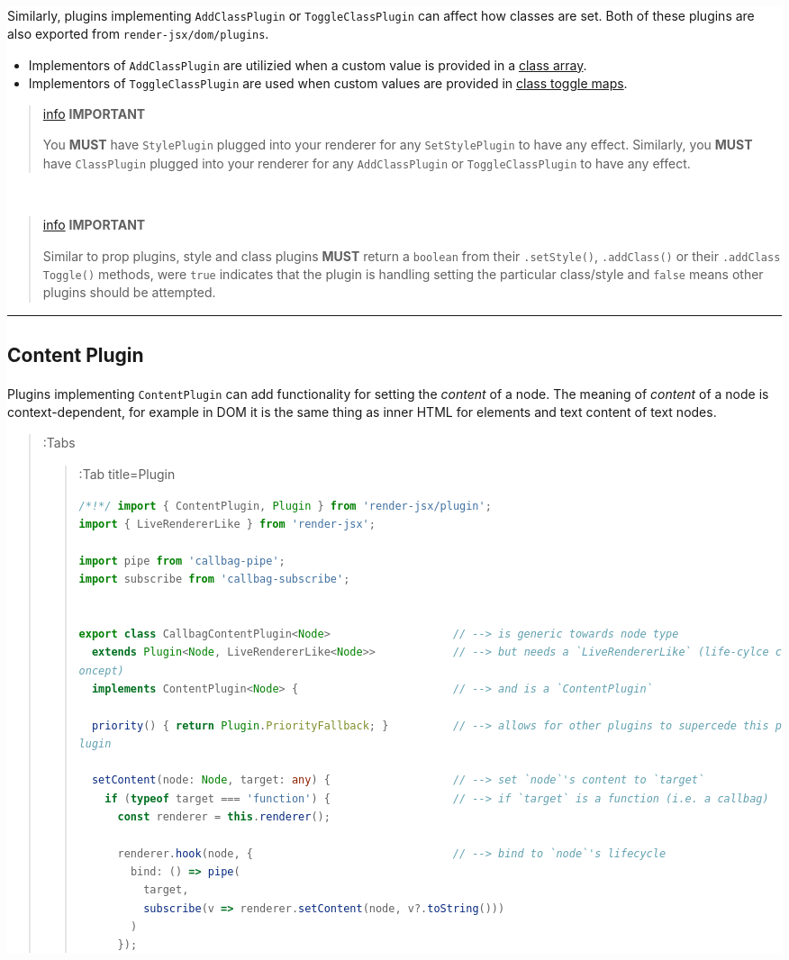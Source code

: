 Similarly, plugins implementing `AddClassPlugin` or `ToggleClassPlugin` can affect how classes are set.
Both of these plugins are also exported from `render-jsx/dom/plugins`.

- Implementors of `AddClassPlugin` are utilizied when a custom value is provided in a [class array](/docs/usage/dom/styles-and-classes#classes).
- Implementors of `ToggleClassPlugin` are used when custom values are provided in [class toggle maps](/docs/usage/dom/styles-and-classes#classes).

> [info](:Icon (align=-6px)) **IMPORTANT**
>
> You **MUST** have `StylePlugin` plugged into your renderer for any `SetStylePlugin` to have any effect.
> Similarly, you **MUST** have `ClassPlugin` plugged into your renderer for any `AddClassPlugin` or `ToggleClassPlugin`
> to have any effect.

<br>

> [info](:Icon (align-6px)) **IMPORTANT**
>
> Similar to prop plugins, style and class plugins **MUST** return a `boolean` from their `.setStyle()`, `.addClass()`
> or their `.addClassToggle()` methods, were `true` indicates that the plugin is handling setting the particular class/style
> and `false` means other plugins should be attempted.

---

## Content Plugin

Plugins implementing `ContentPlugin` can add functionality for setting the
_content_ of a node. The meaning of _content_ of a node is context-dependent,
for example in DOM it is the same thing as inner HTML for elements and text content
of text nodes.

> :Tabs
> > :Tab title=Plugin
> > ```ts | callbag-content.plugin.ts
> >/*!*/ import { ContentPlugin, Plugin } from 'render-jsx/plugin';
> > import { LiveRendererLike } from 'render-jsx';
> > 
> > import pipe from 'callbag-pipe';
> > import subscribe from 'callbag-subscribe';
> > 
> > 
> > export class CallbagContentPlugin<Node>                   // --> is generic towards node type
> >   extends Plugin<Node, LiveRendererLike<Node>>            // --> but needs a `LiveRendererLike` (life-cylce concept)
> >   implements ContentPlugin<Node> {                        // --> and is a `ContentPlugin`
> > 
> >   priority() { return Plugin.PriorityFallback; }          // --> allows for other plugins to supercede this plugin
> > 
> >   setContent(node: Node, target: any) {                   // --> set `node`'s content to `target`
> >     if (typeof target === 'function') {                   // --> if `target` is a function (i.e. a callbag)
> >       const renderer = this.renderer();
> > 
> >       renderer.hook(node, {                               // --> bind to `node`'s lifecycle
> >         bind: () => pipe(
> >           target,
> >           subscribe(v => renderer.setContent(node, v?.toString()))
> >         )
> >       });